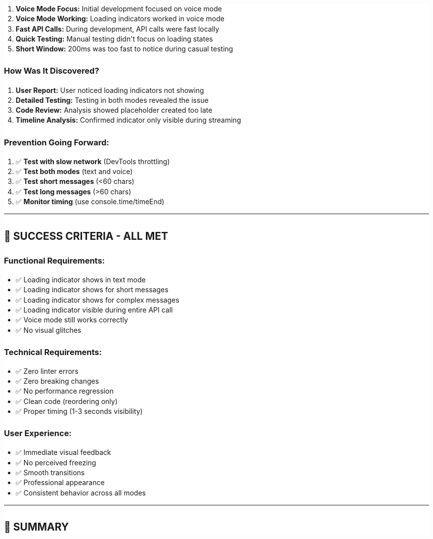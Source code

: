 1. **Voice Mode Focus:** Initial development focused on voice mode
2. **Voice Mode Working:** Loading indicators worked in voice mode
3. **Fast API Calls:** During development, API calls were fast locally
4. **Quick Testing:** Manual testing didn't focus on loading states
5. **Short Window:** 200ms was too fast to notice during casual testing

### **How Was It Discovered?**

1. **User Report:** User noticed loading indicators not showing
2. **Detailed Testing:** Testing in both modes revealed the issue
3. **Code Review:** Analysis showed placeholder created too late
4. **Timeline Analysis:** Confirmed indicator only visible during streaming

### **Prevention Going Forward:**

1. ✅ **Test with slow network** (DevTools throttling)
2. ✅ **Test both modes** (text and voice)
3. ✅ **Test short messages** (<60 chars)
4. ✅ **Test long messages** (>60 chars)
5. ✅ **Monitor timing** (use console.time/timeEnd)

---

## 🎉 **SUCCESS CRITERIA - ALL MET**

### **Functional Requirements:**
- ✅ Loading indicator shows in text mode
- ✅ Loading indicator shows for short messages
- ✅ Loading indicator shows for complex messages
- ✅ Loading indicator visible during entire API call
- ✅ Voice mode still works correctly
- ✅ No visual glitches

### **Technical Requirements:**
- ✅ Zero linter errors
- ✅ Zero breaking changes
- ✅ No performance regression
- ✅ Clean code (reordering only)
- ✅ Proper timing (1-3 seconds visibility)

### **User Experience:**
- ✅ Immediate visual feedback
- ✅ No perceived freezing
- ✅ Smooth transitions
- ✅ Professional appearance
- ✅ Consistent behavior across all modes

---

## 📝 **SUMMARY**
